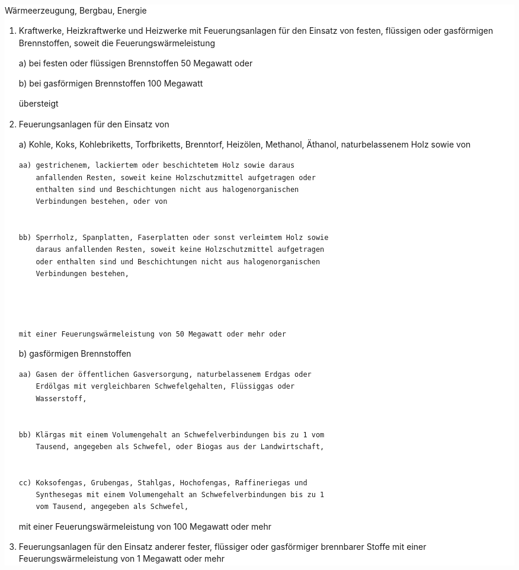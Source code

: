 

Wärmeerzeugung, Bergbau, Energie

1.  Kraftwerke, Heizkraftwerke und Heizwerke mit Feuerungsanlagen für den
    Einsatz von festen, flüssigen oder gasförmigen Brennstoffen, soweit
    die Feuerungswärmeleistung

    a)  bei festen oder flüssigen Brennstoffen 50 Megawatt oder


    b)  bei gasförmigen Brennstoffen 100 Megawatt




    übersteigt


2.  Feuerungsanlagen für den Einsatz von

    a)  Kohle, Koks, Kohlebriketts, Torfbriketts, Brenntorf, Heizölen,
        Methanol, Äthanol, naturbelassenem Holz sowie von

        aa) gestrichenem, lackiertem oder beschichtetem Holz sowie daraus
            anfallenden Resten, soweit keine Holzschutzmittel aufgetragen oder
            enthalten sind und Beschichtungen nicht aus halogenorganischen
            Verbindungen bestehen, oder von


        bb) Sperrholz, Spanplatten, Faserplatten oder sonst verleimtem Holz sowie
            daraus anfallenden Resten, soweit keine Holzschutzmittel aufgetragen
            oder enthalten sind und Beschichtungen nicht aus halogenorganischen
            Verbindungen bestehen,




        mit einer Feuerungswärmeleistung von 50 Megawatt oder mehr oder


    b)  gasförmigen Brennstoffen

        aa) Gasen der öffentlichen Gasversorgung, naturbelassenem Erdgas oder
            Erdölgas mit vergleichbaren Schwefelgehalten, Flüssiggas oder
            Wasserstoff,


        bb) Klärgas mit einem Volumengehalt an Schwefelverbindungen bis zu 1 vom
            Tausend, angegeben als Schwefel, oder Biogas aus der Landwirtschaft,


        cc) Koksofengas, Grubengas, Stahlgas, Hochofengas, Raffineriegas und
            Synthesegas mit einem Volumengehalt an Schwefelverbindungen bis zu 1
            vom Tausend, angegeben als Schwefel,







    mit einer Feuerungswärmeleistung von 100 Megawatt oder mehr


3.  Feuerungsanlagen für den Einsatz anderer fester, flüssiger oder
    gasförmiger brennbarer Stoffe mit einer Feuerungswärmeleistung von 1
    Megawatt oder mehr
